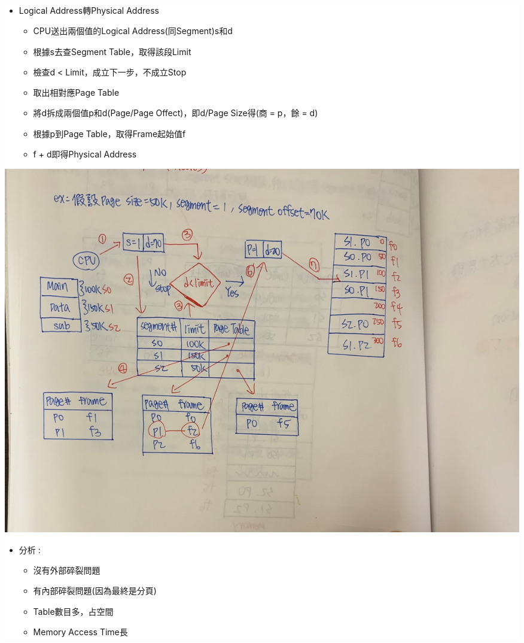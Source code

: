 + Logical Address轉Physical Address

    + CPU送出兩個值的Logical Address(同Segment)s和d

    + 根據s去查Segment Table，取得該段Limit

    + 檢查d < Limit，成立下一步，不成立Stop

    + 取出相對應Page Table

    + 將d拆成兩個值p和d(Page/Page Offect)，即d/Page Size得(商 = p，餘 = d)

    + 根據p到Page Table，取得Frame起始值f

    + f + d即得Physical Address

![markdown-viewer](S__45178885.jpg)

+ 分析 :

    + 沒有外部碎裂問題
    
    + 有內部碎裂問題(因為最終是分頁)

    + Table數目多，占空間

    + Memory Access Time長

